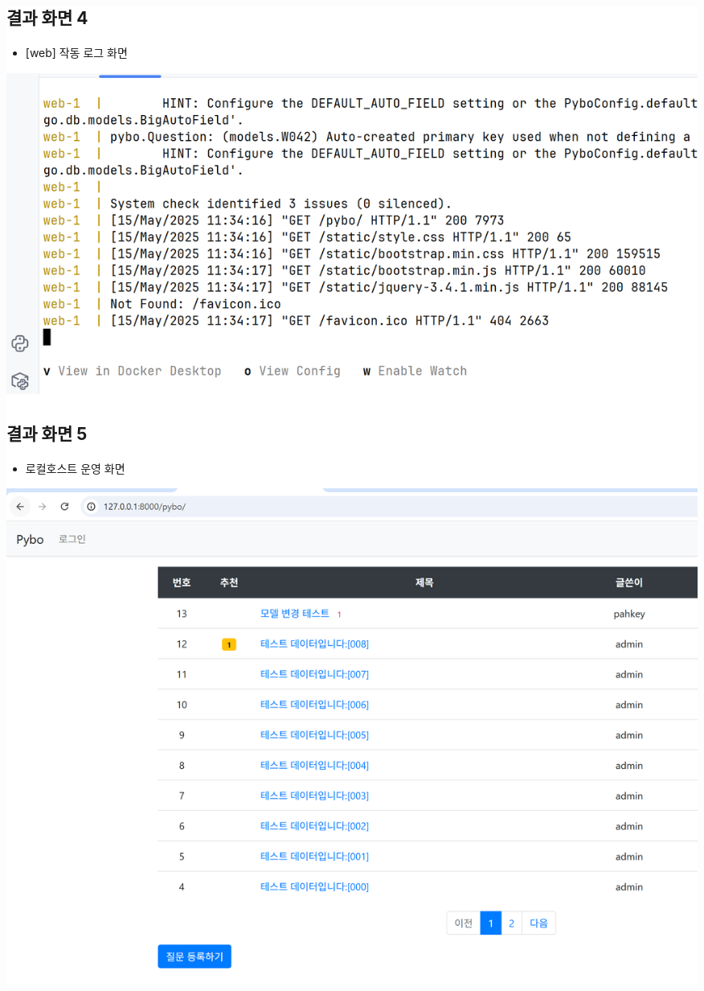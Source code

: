 ## 결과 화면 4

- [web] 작동 로그 화면

![image.png](image%203.png)

## 결과 화면 5

- 로컬호스트 운영 화면

![image.png](image%204.png)
